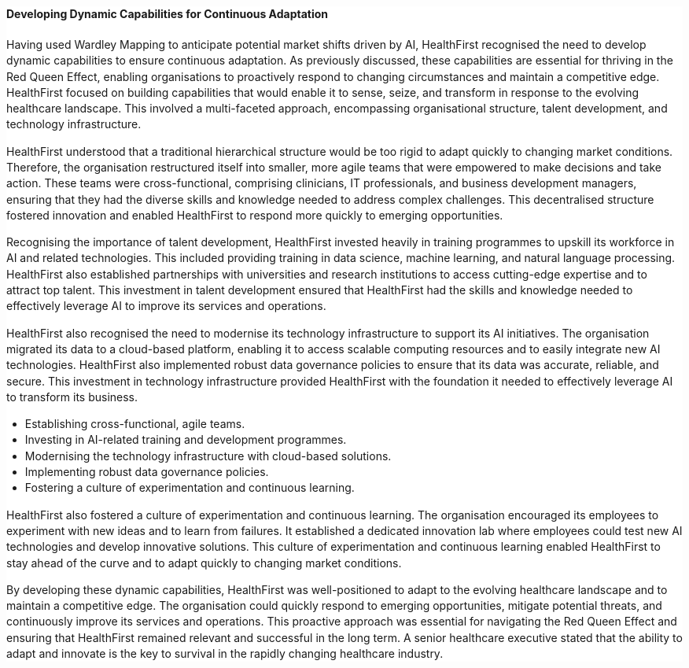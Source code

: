 

#### <a id="developing-dynamic-capabilities-for-continuous-adaptation"></a>Developing Dynamic Capabilities for Continuous Adaptation

Having used Wardley Mapping to anticipate potential market shifts driven by AI, HealthFirst recognised the need to develop dynamic capabilities to ensure continuous adaptation. As previously discussed, these capabilities are essential for thriving in the Red Queen Effect, enabling organisations to proactively respond to changing circumstances and maintain a competitive edge. HealthFirst focused on building capabilities that would enable it to sense, seize, and transform in response to the evolving healthcare landscape. This involved a multi-faceted approach, encompassing organisational structure, talent development, and technology infrastructure.

HealthFirst understood that a traditional hierarchical structure would be too rigid to adapt quickly to changing market conditions. Therefore, the organisation restructured itself into smaller, more agile teams that were empowered to make decisions and take action. These teams were cross-functional, comprising clinicians, IT professionals, and business development managers, ensuring that they had the diverse skills and knowledge needed to address complex challenges. This decentralised structure fostered innovation and enabled HealthFirst to respond more quickly to emerging opportunities.

Recognising the importance of talent development, HealthFirst invested heavily in training programmes to upskill its workforce in AI and related technologies. This included providing training in data science, machine learning, and natural language processing. HealthFirst also established partnerships with universities and research institutions to access cutting-edge expertise and to attract top talent. This investment in talent development ensured that HealthFirst had the skills and knowledge needed to effectively leverage AI to improve its services and operations.

HealthFirst also recognised the need to modernise its technology infrastructure to support its AI initiatives. The organisation migrated its data to a cloud-based platform, enabling it to access scalable computing resources and to easily integrate new AI technologies. HealthFirst also implemented robust data governance policies to ensure that its data was accurate, reliable, and secure. This investment in technology infrastructure provided HealthFirst with the foundation it needed to effectively leverage AI to transform its business.

- Establishing cross-functional, agile teams.
- Investing in AI-related training and development programmes.
- Modernising the technology infrastructure with cloud-based solutions.
- Implementing robust data governance policies.
- Fostering a culture of experimentation and continuous learning.

HealthFirst also fostered a culture of experimentation and continuous learning. The organisation encouraged its employees to experiment with new ideas and to learn from failures. It established a dedicated innovation lab where employees could test new AI technologies and develop innovative solutions. This culture of experimentation and continuous learning enabled HealthFirst to stay ahead of the curve and to adapt quickly to changing market conditions.

By developing these dynamic capabilities, HealthFirst was well-positioned to adapt to the evolving healthcare landscape and to maintain a competitive edge. The organisation could quickly respond to emerging opportunities, mitigate potential threats, and continuously improve its services and operations. This proactive approach was essential for navigating the Red Queen Effect and ensuring that HealthFirst remained relevant and successful in the long term. A senior healthcare executive stated that the ability to adapt and innovate is the key to survival in the rapidly changing healthcare industry.
